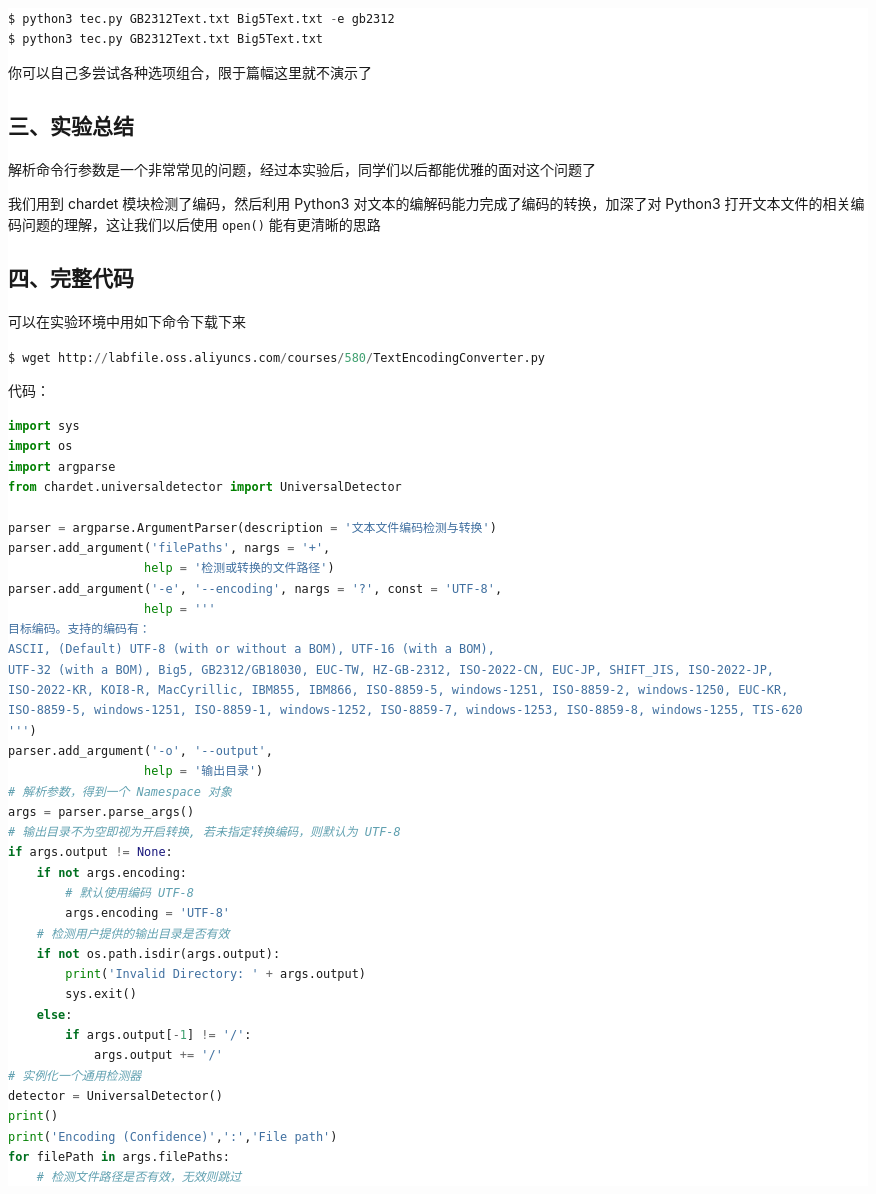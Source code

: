 ```py
$ python3 tec.py GB2312Text.txt Big5Text.txt -e gb2312
$ python3 tec.py GB2312Text.txt Big5Text.txt 
```

你可以自己多尝试各种选项组合，限于篇幅这里就不演示了

## 三、实验总结

解析命令行参数是一个非常常见的问题，经过本实验后，同学们以后都能优雅的面对这个问题了

我们用到 chardet 模块检测了编码，然后利用 Python3 对文本的编解码能力完成了编码的转换，加深了对 Python3 打开文本文件的相关编码问题的理解，这让我们以后使用 `open()` 能有更清晰的思路

## 四、完整代码

可以在实验环境中用如下命令下载下来

```py
$ wget http://labfile.oss.aliyuncs.com/courses/580/TextEncodingConverter.py 
```

代码：

```py
import sys
import os
import argparse
from chardet.universaldetector import UniversalDetector

parser = argparse.ArgumentParser(description = '文本文件编码检测与转换')
parser.add_argument('filePaths', nargs = '+',
                   help = '检测或转换的文件路径')
parser.add_argument('-e', '--encoding', nargs = '?', const = 'UTF-8',
                   help = '''
目标编码。支持的编码有：
ASCII, (Default) UTF-8 (with or without a BOM), UTF-16 (with a BOM),
UTF-32 (with a BOM), Big5, GB2312/GB18030, EUC-TW, HZ-GB-2312, ISO-2022-CN, EUC-JP, SHIFT_JIS, ISO-2022-JP,
ISO-2022-KR, KOI8-R, MacCyrillic, IBM855, IBM866, ISO-8859-5, windows-1251, ISO-8859-2, windows-1250, EUC-KR,
ISO-8859-5, windows-1251, ISO-8859-1, windows-1252, ISO-8859-7, windows-1253, ISO-8859-8, windows-1255, TIS-620
''')
parser.add_argument('-o', '--output',
                   help = '输出目录')
# 解析参数，得到一个 Namespace 对象
args = parser.parse_args()
# 输出目录不为空即视为开启转换, 若未指定转换编码，则默认为 UTF-8
if args.output != None:
    if not args.encoding:
        # 默认使用编码 UTF-8
        args.encoding = 'UTF-8'
    # 检测用户提供的输出目录是否有效
    if not os.path.isdir(args.output):
        print('Invalid Directory: ' + args.output)
        sys.exit()
    else:
        if args.output[-1] != '/':
            args.output += '/'
# 实例化一个通用检测器
detector = UniversalDetector()
print()
print('Encoding (Confidence)',':','File path')
for filePath in args.filePaths:
    # 检测文件路径是否有效，无效则跳过
```